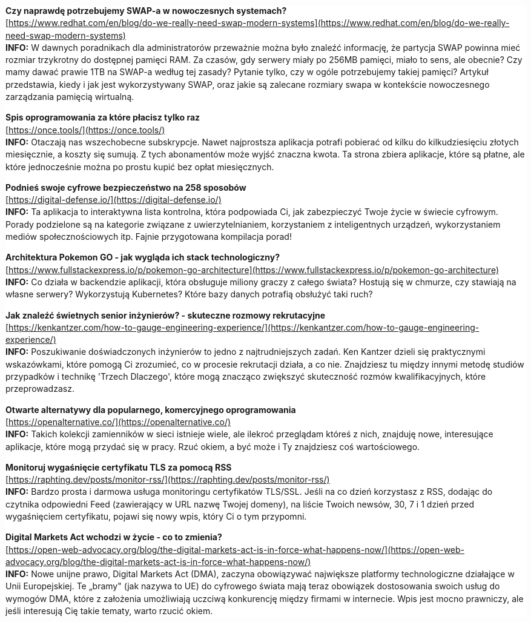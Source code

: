 **Czy naprawdę potrzebujemy SWAP-a w nowoczesnych systemach?**  
[https://www.redhat.com/en/blog/do-we-really-need-swap-modern-systems](https://www.redhat.com/en/blog/do-we-really-need-swap-modern-systems)  
**INFO:** W dawnych poradnikach dla administratorów przeważnie można było znaleźć informację, że partycja SWAP powinna mieć rozmiar trzykrotny do dostępnej pamięci RAM. Za czasów, gdy serwery miały po 256MB pamięci, miało to sens, ale obecnie? Czy mamy dawać prawie 1TB na SWAP-a według tej zasady? Pytanie tylko, czy w ogóle potrzebujemy takiej pamięci? Artykuł przedstawia, kiedy i jak jest wykorzystywany SWAP, oraz jakie są zalecane rozmiary swapa w kontekście nowoczesnego zarządzania pamięcią wirtualną.  

**Spis oprogramowania za które płacisz tylko raz**  
[https://once.tools/](https://once.tools/)  
**INFO:** Otaczają nas wszechobecne subskrypcje. Nawet najprostsza aplikacja potrafi pobierać od kilku do kilkudziesięciu złotych miesięcznie, a koszty się sumują. Z tych abonamentów może wyjść znaczna kwota. Ta strona zbiera aplikacje, które są płatne, ale które jednocześnie można po prostu kupić bez opłat miesięcznych.  

**Podnieś swoje cyfrowe bezpieczeństwo na 258 sposobów**  
[https://digital-defense.io/](https://digital-defense.io/)  
**INFO:** Ta aplikacja to interaktywna lista kontrolna, która podpowiada Ci, jak zabezpieczyć Twoje życie w świecie cyfrowym. Porady podzielone są na kategorie związane z uwierzytelnianiem, korzystaniem z inteligentnych urządzeń, wykorzystaniem mediów społecznościowych itp. Fajnie przygotowana kompilacja porad!  

**Architektura Pokemon GO - jak wygląda ich stack technologiczny?**  
[https://www.fullstackexpress.io/p/pokemon-go-architecture](https://www.fullstackexpress.io/p/pokemon-go-architecture)  
**INFO:** Co działa w backendzie aplikacji, która obsługuje miliony graczy z całego świata? Hostują się w chmurze, czy stawiają na własne serwery? Wykorzystują Kubernetes? Które bazy danych potrafią obsłużyć taki ruch?  

**Jak znaleźć świetnych senior inżynierów? - skuteczne rozmowy rekrutacyjne**  
[https://kenkantzer.com/how-to-gauge-engineering-experience/](https://kenkantzer.com/how-to-gauge-engineering-experience/)  
**INFO:** Poszukiwanie doświadczonych inżynierów to jedno z najtrudniejszych zadań. Ken Kantzer dzieli się praktycznymi wskazówkami, które pomogą Ci zrozumieć, co w procesie rekrutacji działa, a co nie. Znajdziesz tu między innymi metodę studiów przypadków i technikę 'Trzech Dlaczego', które mogą znacząco zwiększyć skuteczność rozmów kwalifikacyjnych, które przeprowadzasz.  

**Otwarte alternatywy dla popularnego, komercyjnego oprogramowania**  
[https://openalternative.co/](https://openalternative.co/)  
**INFO:** Takich kolekcji zamienników w sieci istnieje wiele, ale ilekroć przeglądam któreś z nich, znajduję nowe, interesujące aplikacje, które mogą przydać się w pracy. Rzuć okiem, a być może i Ty znajdziesz coś wartościowego.  

**Monitoruj wygaśnięcie certyfikatu TLS za pomocą RSS**  
[https://raphting.dev/posts/monitor-rss/](https://raphting.dev/posts/monitor-rss/)  
**INFO:** Bardzo prosta i darmowa usługa monitoringu certyfikatów TLS/SSL. Jeśli na co dzień korzystasz z RSS, dodając do czytnika odpowiedni Feed (zawierający w URL nazwę Twojej domeny), na liście Twoich newsów, 30, 7 i 1 dzień przed wygaśnięciem certyfikatu, pojawi się nowy wpis, który Ci o tym przypomni.  

**Digital Markets Act wchodzi w życie - co to zmienia?**  
[https://open-web-advocacy.org/blog/the-digital-markets-act-is-in-force-what-happens-now/](https://open-web-advocacy.org/blog/the-digital-markets-act-is-in-force-what-happens-now/)  
**INFO:** Nowe unijne prawo, Digital Markets Act (DMA), zaczyna obowiązywać największe platformy technologiczne działające w Unii Europejskiej. Te &bdquo;bramy" (jak nazywa to UE) do cyfrowego świata mają teraz obowiązek dostosowania swoich usług do wymogów DMA, które z założenia umożliwiają uczciwą konkurencję między firmami w internecie. Wpis jest mocno prawniczy, ale jeśli interesują Cię takie tematy, warto rzucić okiem.  
